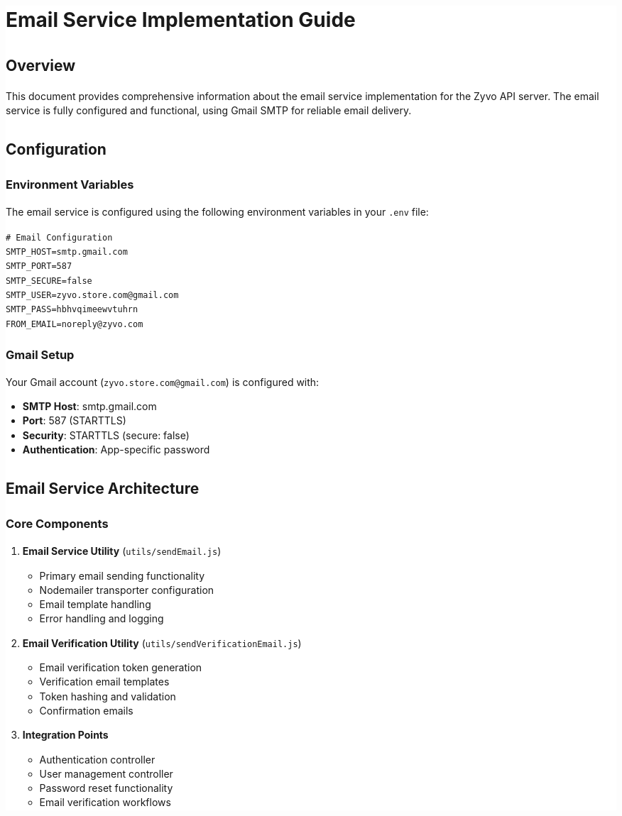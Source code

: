 # Email Service Implementation Guide

## Overview

This document provides comprehensive information about the email service implementation for the Zyvo API server. The email service is fully configured and functional, using Gmail SMTP for reliable email delivery.

## Configuration

### Environment Variables

The email service is configured using the following environment variables in your `.env` file:

```env
# Email Configuration
SMTP_HOST=smtp.gmail.com
SMTP_PORT=587
SMTP_SECURE=false
SMTP_USER=zyvo.store.com@gmail.com
SMTP_PASS=hbhvqimeewvtuhrn
FROM_EMAIL=noreply@zyvo.com
```

### Gmail Setup

Your Gmail account (`zyvo.store.com@gmail.com`) is configured with:
- **SMTP Host**: smtp.gmail.com
- **Port**: 587 (STARTTLS)
- **Security**: STARTTLS (secure: false)
- **Authentication**: App-specific password

## Email Service Architecture

### Core Components

1. **Email Service Utility** (`utils/sendEmail.js`)
   - Primary email sending functionality
   - Nodemailer transporter configuration
   - Email template handling
   - Error handling and logging

2. **Email Verification Utility** (`utils/sendVerificationEmail.js`)
   - Email verification token generation
   - Verification email templates
   - Token hashing and validation
   - Confirmation emails

3. **Integration Points**
   - Authentication controller
   - User management controller
   - Password reset functionality
   - Email verification workflows
